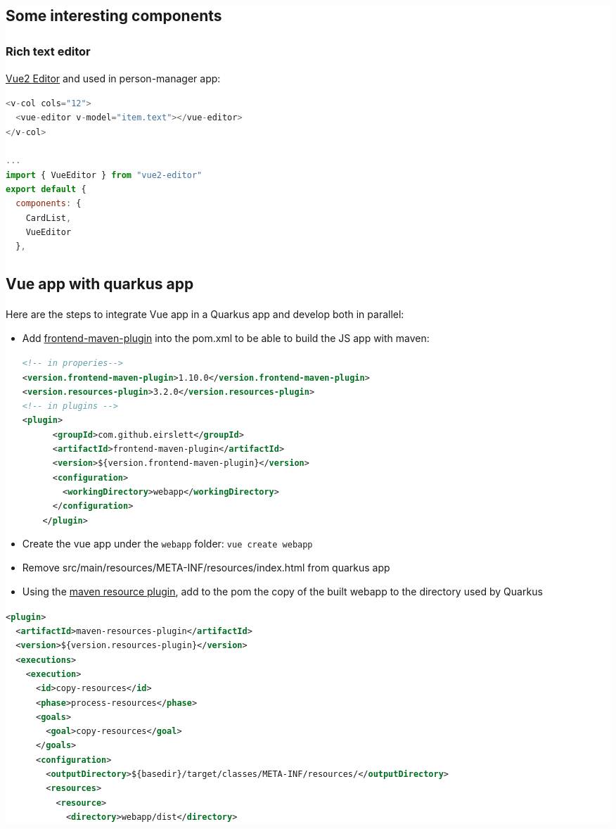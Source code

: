 ```
```


## Some interesting components

### Rich text editor

[Vue2 Editor](https://github.com/davidroyer/vue2-editor) and used in person-manager app:

```js
<v-col cols="12">
  <vue-editor v-model="item.text"></vue-editor>
</v-col>

...
import { VueEditor } from "vue2-editor"
export default {
  components: {
    CardList,
    VueEditor
  },
```

## Vue app with quarkus app

Here are the steps to integrate Vue app in a Quarkus app and develop both in parallel:

* Add [frontend-maven-plugin](https://mvnrepository.com/artifact/com.github.eirslett/frontend-maven-plugin) into the pom.xml to be able to build the JS app with maven:

  ```xml
  <!-- in properies-->
  <version.frontend-maven-plugin>1.10.0</version.frontend-maven-plugin>
  <version.resources-plugin>3.2.0</version.resources-plugin>
  <!-- in plugins -->
  <plugin>
        <groupId>com.github.eirslett</groupId>
        <artifactId>frontend-maven-plugin</artifactId>
        <version>${version.frontend-maven-plugin}</version>
        <configuration>
          <workingDirectory>webapp</workingDirectory>
        </configuration>
      </plugin>
  ```
  
* Create the vue app under the `webapp` folder: `vue create webapp`
* Remove src/main/resources/META-INF/resources/index.html from quarkus app
* Using the [maven resource plugin](https://mvnrepository.com/artifact/org.apache.maven.plugins/maven-resources-plugin), add to the pom the copy of the built webapp to the directory used by Quarkus

```xml
<plugin>
  <artifactId>maven-resources-plugin</artifactId>
  <version>${version.resources-plugin}</version>
  <executions>
    <execution>
      <id>copy-resources</id>
      <phase>process-resources</phase>
      <goals>
        <goal>copy-resources</goal>
      </goals>
      <configuration>
        <outputDirectory>${basedir}/target/classes/META-INF/resources/</outputDirectory>
        <resources>
          <resource>
            <directory>webapp/dist</directory>
```